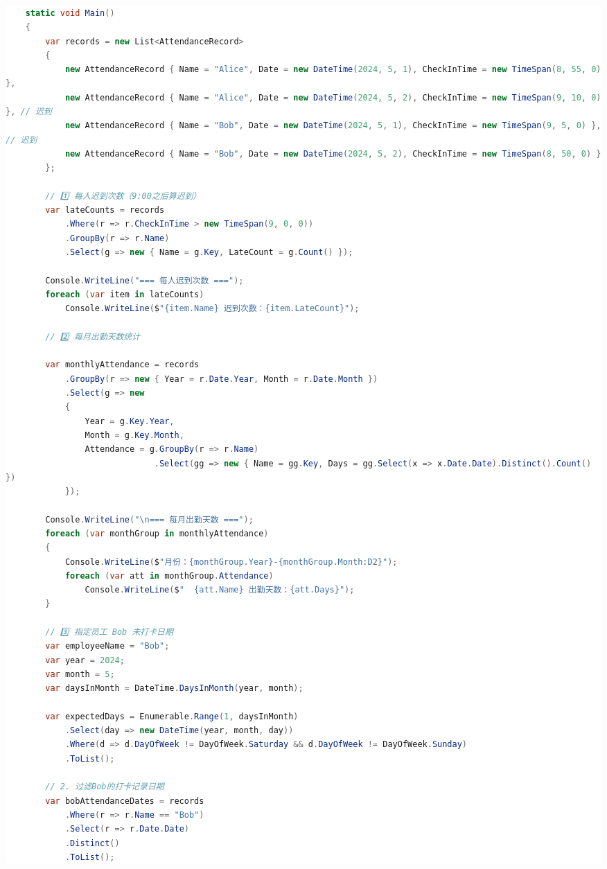 ```csharp
    static void Main()
    {
        var records = new List<AttendanceRecord>
        {
            new AttendanceRecord { Name = "Alice", Date = new DateTime(2024, 5, 1), CheckInTime = new TimeSpan(8, 55, 0) },
            new AttendanceRecord { Name = "Alice", Date = new DateTime(2024, 5, 2), CheckInTime = new TimeSpan(9, 10, 0) }, // 迟到
            new AttendanceRecord { Name = "Bob", Date = new DateTime(2024, 5, 1), CheckInTime = new TimeSpan(9, 5, 0) },   // 迟到
            new AttendanceRecord { Name = "Bob", Date = new DateTime(2024, 5, 2), CheckInTime = new TimeSpan(8, 50, 0) }
        };

        // 1️⃣ 每人迟到次数（9:00之后算迟到）
        var lateCounts = records
            .Where(r => r.CheckInTime > new TimeSpan(9, 0, 0))
            .GroupBy(r => r.Name)
            .Select(g => new { Name = g.Key, LateCount = g.Count() });

        Console.WriteLine("=== 每人迟到次数 ===");
        foreach (var item in lateCounts)
            Console.WriteLine($"{item.Name} 迟到次数：{item.LateCount}");

        // 2️⃣ 每月出勤天数统计

        var monthlyAttendance = records
            .GroupBy(r => new { Year = r.Date.Year, Month = r.Date.Month })
            .Select(g => new
            {
                Year = g.Key.Year,
                Month = g.Key.Month,
                Attendance = g.GroupBy(r => r.Name)
                              .Select(gg => new { Name = gg.Key, Days = gg.Select(x => x.Date.Date).Distinct().Count() })
            });

        Console.WriteLine("\n=== 每月出勤天数 ===");
        foreach (var monthGroup in monthlyAttendance)
        {
            Console.WriteLine($"月份：{monthGroup.Year}-{monthGroup.Month:D2}");
            foreach (var att in monthGroup.Attendance)
                Console.WriteLine($"  {att.Name} 出勤天数：{att.Days}");
        }

        // 3️⃣ 指定员工 Bob 未打卡日期
        var employeeName = "Bob";
        var year = 2024;
        var month = 5;
        var daysInMonth = DateTime.DaysInMonth(year, month);

        var expectedDays = Enumerable.Range(1, daysInMonth)
            .Select(day => new DateTime(year, month, day))
            .Where(d => d.DayOfWeek != DayOfWeek.Saturday && d.DayOfWeek != DayOfWeek.Sunday)
            .ToList();

        // 2. 过滤Bob的打卡记录日期
        var bobAttendanceDates = records
            .Where(r => r.Name == "Bob")
            .Select(r => r.Date.Date)
            .Distinct()
            .ToList();

```